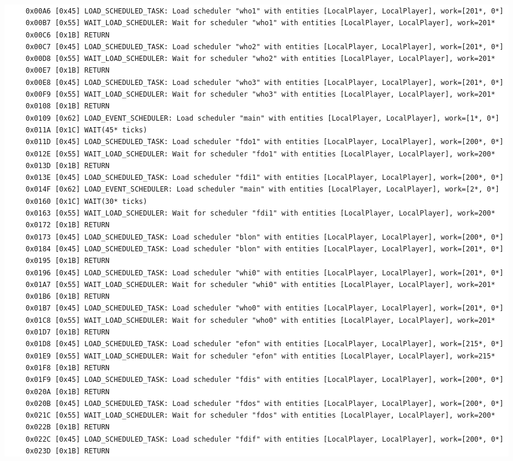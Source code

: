 ```
     0x00A6 [0x45] LOAD_SCHEDULED_TASK: Load scheduler "who1" with entities [LocalPlayer, LocalPlayer], work=[201*, 0*]
     0x00B7 [0x55] WAIT_LOAD_SCHEDULER: Wait for scheduler "who1" with entities [LocalPlayer, LocalPlayer], work=201*
     0x00C6 [0x1B] RETURN
     0x00C7 [0x45] LOAD_SCHEDULED_TASK: Load scheduler "who2" with entities [LocalPlayer, LocalPlayer], work=[201*, 0*]
     0x00D8 [0x55] WAIT_LOAD_SCHEDULER: Wait for scheduler "who2" with entities [LocalPlayer, LocalPlayer], work=201*
     0x00E7 [0x1B] RETURN
     0x00E8 [0x45] LOAD_SCHEDULED_TASK: Load scheduler "who3" with entities [LocalPlayer, LocalPlayer], work=[201*, 0*]
     0x00F9 [0x55] WAIT_LOAD_SCHEDULER: Wait for scheduler "who3" with entities [LocalPlayer, LocalPlayer], work=201*
     0x0108 [0x1B] RETURN
     0x0109 [0x62] LOAD_EVENT_SCHEDULER: Load scheduler "main" with entities [LocalPlayer, LocalPlayer], work=[1*, 0*]
     0x011A [0x1C] WAIT(45* ticks)
     0x011D [0x45] LOAD_SCHEDULED_TASK: Load scheduler "fdo1" with entities [LocalPlayer, LocalPlayer], work=[200*, 0*]
     0x012E [0x55] WAIT_LOAD_SCHEDULER: Wait for scheduler "fdo1" with entities [LocalPlayer, LocalPlayer], work=200*
     0x013D [0x1B] RETURN
     0x013E [0x45] LOAD_SCHEDULED_TASK: Load scheduler "fdi1" with entities [LocalPlayer, LocalPlayer], work=[200*, 0*]
     0x014F [0x62] LOAD_EVENT_SCHEDULER: Load scheduler "main" with entities [LocalPlayer, LocalPlayer], work=[2*, 0*]
     0x0160 [0x1C] WAIT(30* ticks)
     0x0163 [0x55] WAIT_LOAD_SCHEDULER: Wait for scheduler "fdi1" with entities [LocalPlayer, LocalPlayer], work=200*
     0x0172 [0x1B] RETURN
     0x0173 [0x45] LOAD_SCHEDULED_TASK: Load scheduler "blon" with entities [LocalPlayer, LocalPlayer], work=[200*, 0*]
     0x0184 [0x45] LOAD_SCHEDULED_TASK: Load scheduler "blon" with entities [LocalPlayer, LocalPlayer], work=[201*, 0*]
     0x0195 [0x1B] RETURN
     0x0196 [0x45] LOAD_SCHEDULED_TASK: Load scheduler "whi0" with entities [LocalPlayer, LocalPlayer], work=[201*, 0*]
     0x01A7 [0x55] WAIT_LOAD_SCHEDULER: Wait for scheduler "whi0" with entities [LocalPlayer, LocalPlayer], work=201*
     0x01B6 [0x1B] RETURN
     0x01B7 [0x45] LOAD_SCHEDULED_TASK: Load scheduler "who0" with entities [LocalPlayer, LocalPlayer], work=[201*, 0*]
     0x01C8 [0x55] WAIT_LOAD_SCHEDULER: Wait for scheduler "who0" with entities [LocalPlayer, LocalPlayer], work=201*
     0x01D7 [0x1B] RETURN
     0x01D8 [0x45] LOAD_SCHEDULED_TASK: Load scheduler "efon" with entities [LocalPlayer, LocalPlayer], work=[215*, 0*]
     0x01E9 [0x55] WAIT_LOAD_SCHEDULER: Wait for scheduler "efon" with entities [LocalPlayer, LocalPlayer], work=215*
     0x01F8 [0x1B] RETURN
     0x01F9 [0x45] LOAD_SCHEDULED_TASK: Load scheduler "fdis" with entities [LocalPlayer, LocalPlayer], work=[200*, 0*]
     0x020A [0x1B] RETURN
     0x020B [0x45] LOAD_SCHEDULED_TASK: Load scheduler "fdos" with entities [LocalPlayer, LocalPlayer], work=[200*, 0*]
     0x021C [0x55] WAIT_LOAD_SCHEDULER: Wait for scheduler "fdos" with entities [LocalPlayer, LocalPlayer], work=200*
     0x022B [0x1B] RETURN
     0x022C [0x45] LOAD_SCHEDULED_TASK: Load scheduler "fdif" with entities [LocalPlayer, LocalPlayer], work=[200*, 0*]
     0x023D [0x1B] RETURN
```